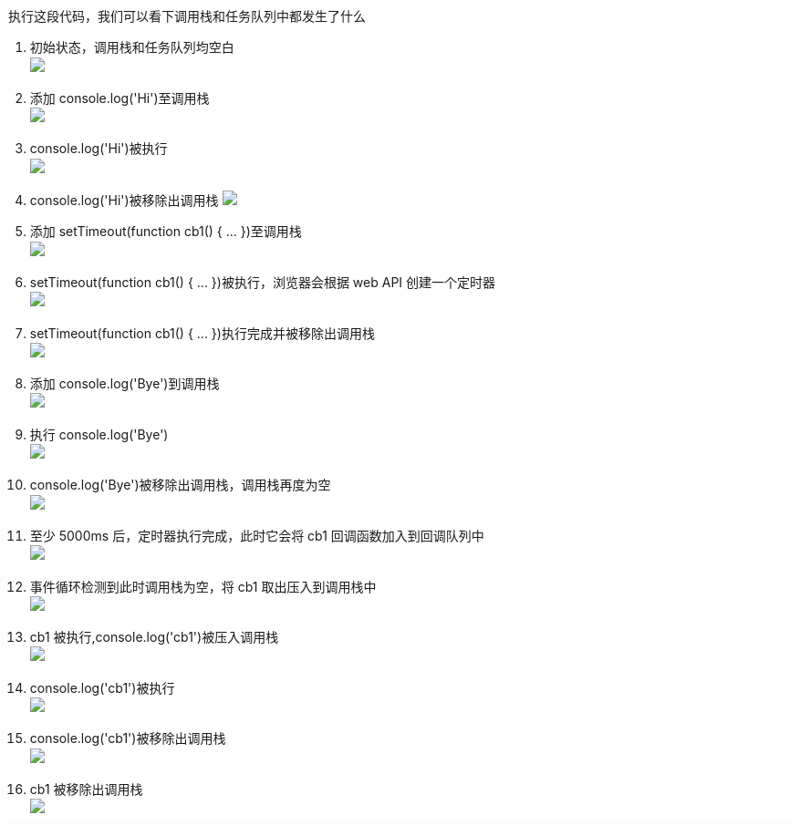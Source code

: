 执行这段代码，我们可以看下调用栈和任务队列中都发生了什么

1. 初始状态，调用栈和任务队列均空白  
   ![](https://user-gold-cdn.xitu.io/2017/12/2/1601543249419657?imageView2/0/w/1280/h/960/format/webp/ignore-error/1)

2. 添加 console.log('Hi')至调用栈  
   ![](https://user-gold-cdn.xitu.io/2017/12/2/160154324e9052b1?imageView2/0/w/1280/h/960/format/webp/ignore-error/1)

3. console.log('Hi')被执行  
   ![](https://user-gold-cdn.xitu.io/2017/12/2/16015432508aedd2?imageView2/0/w/1280/h/960/format/webp/ignore-error/1)

4. console.log('Hi')被移除出调用栈
   ![](https://user-gold-cdn.xitu.io/2017/12/2/160154330894b215?imageView2/0/w/1280/h/960/format/webp/ignore-error/1)

5. 添加 setTimeout(function cb1() { ... })至调用栈  
   ![](https://user-gold-cdn.xitu.io/2017/12/2/160154331199b438?imageView2/0/w/1280/h/960/format/webp/ignore-error/1)

6. setTimeout(function cb1() { ... })被执行，浏览器会根据 web API 创建一个定时器  
   ![](https://user-gold-cdn.xitu.io/2017/12/2/160154330e09555a?imageView2/0/w/1280/h/960/format/webp/ignore-error/1)

7. setTimeout(function cb1() { ... })执行完成并被移除出调用栈  
   ![](https://user-gold-cdn.xitu.io/2017/12/2/160154330a8d8b62?imageView2/0/w/1280/h/960/format/webp/ignore-error/1)

8. 添加 console.log('Bye')到调用栈  
   ![](https://user-gold-cdn.xitu.io/2017/12/2/1601543317ebdc27?imageView2/0/w/1280/h/960/format/webp/ignore-error/1)

9. 执行 console.log('Bye')  
   ![](https://user-gold-cdn.xitu.io/2017/12/2/160154331ec53e5a?imageView2/0/w/1280/h/960/format/webp/ignore-error/1)

10. console.log('Bye')被移除出调用栈，调用栈再度为空  
    ![](https://user-gold-cdn.xitu.io/2017/12/2/16015433d4609c45?imageView2/0/w/1280/h/960/format/webp/ignore-error/1)

11. 至少 5000ms 后，定时器执行完成，此时它会将 cb1 回调函数加入到回调队列中  
    ![](https://user-gold-cdn.xitu.io/2017/12/2/16015433c2729f6b?imageView2/0/w/1280/h/960/format/webp/ignore-error/1)

12. 事件循环检测到此时调用栈为空，将 cb1 取出压入到调用栈中  
    ![](https://user-gold-cdn.xitu.io/2017/12/2/16015433e131faca?imageView2/0/w/1280/h/960/format/webp/ignore-error/1)

13. cb1 被执行,console.log('cb1')被压入调用栈  
    ![](https://user-gold-cdn.xitu.io/2017/12/2/16015433db565749?imageView2/0/w/1280/h/960/format/webp/ignore-error/1)

14. console.log('cb1')被执行  
    ![](https://user-gold-cdn.xitu.io/2017/12/2/16015433f205eedd?imageView2/0/w/1280/h/960/format/webp/ignore-error/1)

15. console.log('cb1')被移除出调用栈  
    ![](https://user-gold-cdn.xitu.io/2017/12/2/16015433efd85463?imageView2/0/w/1280/h/960/format/webp/ignore-error/1)

16. cb1 被移除出调用栈  
    ![](https://user-gold-cdn.xitu.io/2017/12/2/1601543486371c57?imageView2/0/w/1280/h/960/format/webp/ignore-error/1)
